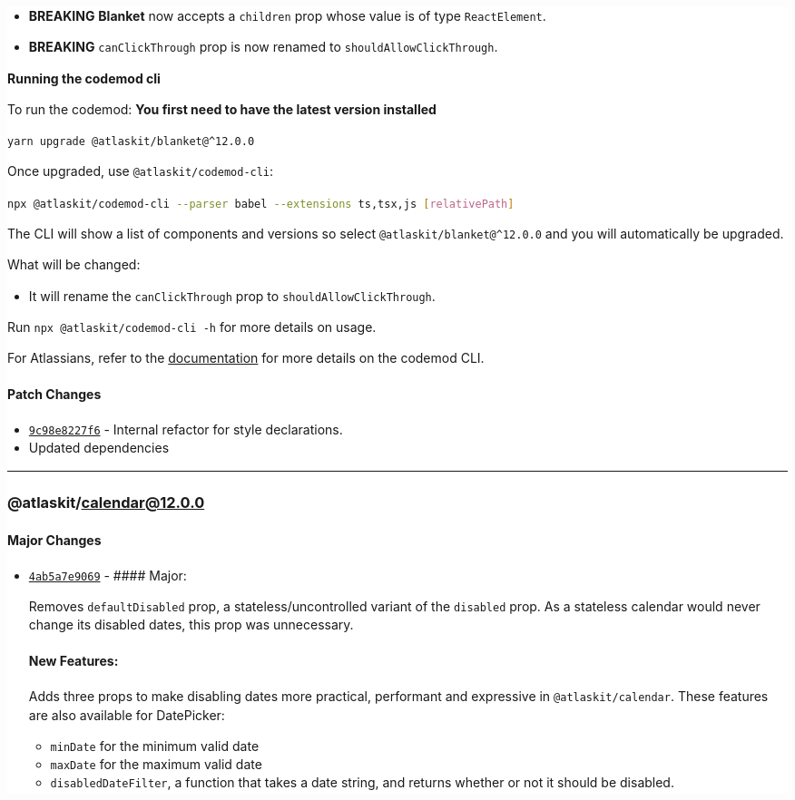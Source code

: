   - **BREAKING** **Blanket** now accepts a `children` prop whose value is of type `ReactElement`.

  - **BREAKING** `canClickThrough` prop is now renamed to `shouldAllowClickThrough`.

  **Running the codemod cli**

  To run the codemod: **You first need to have the latest version installed**

  ```bash
  yarn upgrade @atlaskit/blanket@^12.0.0
  ```

  Once upgraded,
  use `@atlaskit/codemod-cli`:

  ```bash
  npx @atlaskit/codemod-cli --parser babel --extensions ts,tsx,js [relativePath]
  ```

  The CLI will show a list of components and versions so select `@atlaskit/blanket@^12.0.0` and you will automatically be upgraded.

  What will be changed:

  - It will rename the `canClickThrough` prop to `shouldAllowClickThrough`.

  Run `npx @atlaskit/codemod-cli -h` for more details on usage.

  For Atlassians,
  refer to the [documentation](https://developer.atlassian.com/cloud/framework/atlassian-frontend/codemods/01-atlassian-codemods/) for more details on the codemod CLI.

#### Patch Changes

- [`9c98e8227f6`](https://bitbucket.org/atlassian/atlassian-frontend/commits/9c98e8227f6) - Internal refactor for style declarations.
- Updated dependencies

---

### @atlaskit/calendar@12.0.0

#### Major Changes

- [`4ab5a7e9069`](https://bitbucket.org/atlassian/atlassian-frontend/commits/4ab5a7e9069) - #### Major:

  Removes `defaultDisabled` prop, a stateless/uncontrolled variant of the `disabled` prop. As a stateless calendar would never change its disabled dates, this prop was unnecessary.

  #### New Features:

  Adds three props to make disabling dates more practical, performant and expressive in `@atlaskit/calendar`. These features are also available for DatePicker:

  - `minDate` for the minimum valid date
  - `maxDate` for the maximum valid date
  - `disabledDateFilter`, a function that takes a date string, and returns whether or not it should be disabled.
